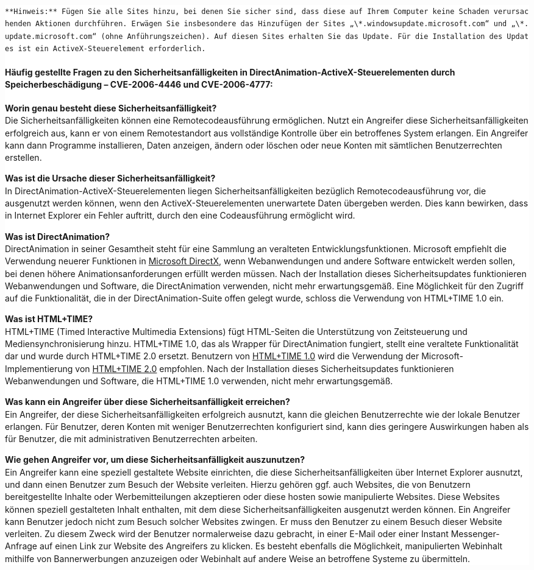     **Hinweis:** Fügen Sie alle Sites hinzu, bei denen Sie sicher sind, dass diese auf Ihrem Computer keine Schaden verursachenden Aktionen durchführen. Erwägen Sie insbesondere das Hinzufügen der Sites „\*.windowsupdate.microsoft.com“ und „\*.update.microsoft.com“ (ohne Anführungszeichen). Auf diesen Sites erhalten Sie das Update. Für die Installation des Updates ist ein ActiveX-Steuerelement erforderlich.

#### Häufig gestellte Fragen zu den Sicherheitsanfälligkeiten in DirectAnimation-ActiveX-Steuerelementen durch Speicherbeschädigung – CVE-2006-4446 und CVE-2006-4777:

**Worin genau besteht diese Sicherheitsanfälligkeit?**  
Die Sicherheitsanfälligkeiten können eine Remotecodeausführung ermöglichen. Nutzt ein Angreifer diese Sicherheitsanfälligkeiten erfolgreich aus, kann er von einem Remotestandort aus vollständige Kontrolle über ein betroffenes System erlangen. Ein Angreifer kann dann Programme installieren, Daten anzeigen, ändern oder löschen oder neue Konten mit sämtlichen Benutzerrechten erstellen.

**Was ist die Ursache dieser Sicherheitsanfälligkeit?**  
In DirectAnimation-ActiveX-Steuerelementen liegen Sicherheitsanfälligkeiten bezüglich Remotecodeausführung vor, die ausgenutzt werden können, wenn den ActiveX-Steuerelementen unerwartete Daten übergeben werden. Dies kann bewirken, dass in Internet Explorer ein Fehler auftritt, durch den eine Codeausführung ermöglicht wird.

**Was ist DirectAnimation?**  
DirectAnimation in seiner Gesamtheit steht für eine Sammlung an veralteten Entwicklungsfunktionen. Microsoft empfiehlt die Verwendung neuerer Funktionen in [Microsoft DirectX](https://www.microsoft.com/windows/directx/), wenn Webanwendungen und andere Software entwickelt werden sollen, bei denen höhere Animationsanforderungen erfüllt werden müssen. Nach der Installation dieses Sicherheitsupdates funktionieren Webanwendungen und Software, die DirectAnimation verwenden, nicht mehr erwartungsgemäß. Eine Möglichkeit für den Zugriff auf die Funktionalität, die in der DirectAnimation-Suite offen gelegt wurde, schloss die Verwendung von HTML+TIME 1.0 ein.

**Was ist HTML+TIME?**  
HTML+TIME (Timed Interactive Multimedia Extensions) fügt HTML-Seiten die Unterstützung von Zeitsteuerung und Mediensynchronisierung hinzu. HTML+TIME 1.0, das als Wrapper für DirectAnimation fungiert, stellt eine veraltete Funktionalität dar und wurde durch HTML+TIME 2.0 ersetzt. Benutzern von [HTML+TIME 1.0](https://msdn2.microsoft.com/en-us/library/ms533109.aspx) wird die Verwendung der Microsoft-Implementierung von [HTML+TIME 2.0](https://msdn2.microsoft.com/en-us/library/ms533102.aspx) empfohlen. Nach der Installation dieses Sicherheitsupdates funktionieren Webanwendungen und Software, die HTML+TIME 1.0 verwenden, nicht mehr erwartungsgemäß.

**Was kann ein Angreifer über diese Sicherheitsanfälligkeit erreichen?**  
Ein Angreifer, der diese Sicherheitsanfälligkeiten erfolgreich ausnutzt, kann die gleichen Benutzerrechte wie der lokale Benutzer erlangen. Für Benutzer, deren Konten mit weniger Benutzerrechten konfiguriert sind, kann dies geringere Auswirkungen haben als für Benutzer, die mit administrativen Benutzerrechten arbeiten.

**Wie gehen Angreifer vor, um diese Sicherheitsanfälligkeit auszunutzen?**  
Ein Angreifer kann eine speziell gestaltete Website einrichten, die diese Sicherheitsanfälligkeiten über Internet Explorer ausnutzt, und dann einen Benutzer zum Besuch der Website verleiten. Hierzu gehören ggf. auch Websites, die von Benutzern bereitgestellte Inhalte oder Werbemitteilungen akzeptieren oder diese hosten sowie manipulierte Websites. Diese Websites können speziell gestalteten Inhalt enthalten, mit dem diese Sicherheitsanfälligkeiten ausgenutzt werden können. Ein Angreifer kann Benutzer jedoch nicht zum Besuch solcher Websites zwingen. Er muss den Benutzer zu einem Besuch dieser Website verleiten. Zu diesem Zweck wird der Benutzer normalerweise dazu gebracht, in einer E-Mail oder einer Instant Messenger-Anfrage auf einen Link zur Website des Angreifers zu klicken. Es besteht ebenfalls die Möglichkeit, manipulierten Webinhalt mithilfe von Bannerwerbungen anzuzeigen oder Webinhalt auf andere Weise an betroffene Systeme zu übermitteln.
